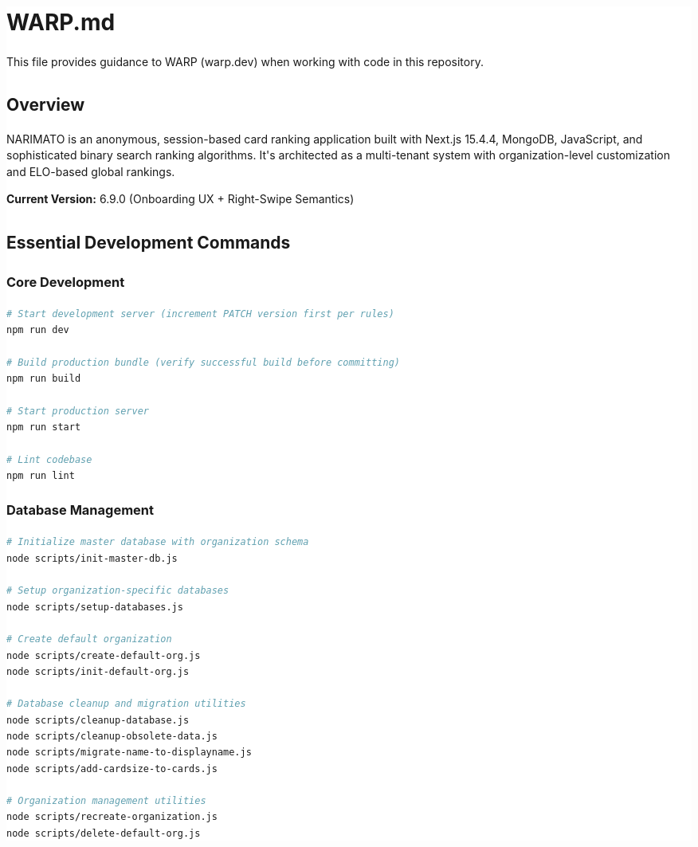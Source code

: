 # WARP.md

This file provides guidance to WARP (warp.dev) when working with code in this repository.

## Overview

NARIMATO is an anonymous, session-based card ranking application built with Next.js 15.4.4, MongoDB, JavaScript, and sophisticated binary search ranking algorithms. It's architected as a multi-tenant system with organization-level customization and ELO-based global rankings.

**Current Version:** 6.9.0 (Onboarding UX + Right-Swipe Semantics)

## Essential Development Commands

### Core Development
```bash
# Start development server (increment PATCH version first per rules)
npm run dev

# Build production bundle (verify successful build before committing)
npm run build

# Start production server
npm run start

# Lint codebase
npm run lint
```

### Database Management
```bash
# Initialize master database with organization schema
node scripts/init-master-db.js

# Setup organization-specific databases
node scripts/setup-databases.js

# Create default organization
node scripts/create-default-org.js
node scripts/init-default-org.js

# Database cleanup and migration utilities
node scripts/cleanup-database.js
node scripts/cleanup-obsolete-data.js
node scripts/migrate-name-to-displayname.js
node scripts/add-cardsize-to-cards.js

# Organization management utilities
node scripts/recreate-organization.js
node scripts/delete-default-org.js
```
